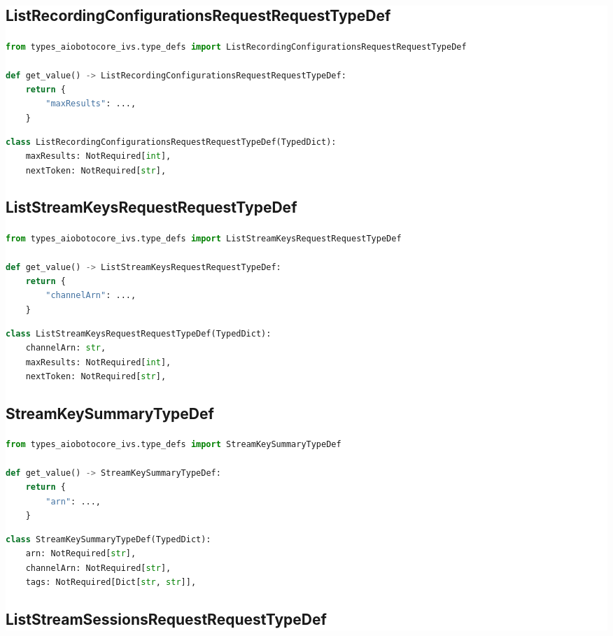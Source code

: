 ## ListRecordingConfigurationsRequestRequestTypeDef

```python title="Usage Example"
from types_aiobotocore_ivs.type_defs import ListRecordingConfigurationsRequestRequestTypeDef

def get_value() -> ListRecordingConfigurationsRequestRequestTypeDef:
    return {
        "maxResults": ...,
    }
```

```python title="Definition"
class ListRecordingConfigurationsRequestRequestTypeDef(TypedDict):
    maxResults: NotRequired[int],
    nextToken: NotRequired[str],
```

## ListStreamKeysRequestRequestTypeDef

```python title="Usage Example"
from types_aiobotocore_ivs.type_defs import ListStreamKeysRequestRequestTypeDef

def get_value() -> ListStreamKeysRequestRequestTypeDef:
    return {
        "channelArn": ...,
    }
```

```python title="Definition"
class ListStreamKeysRequestRequestTypeDef(TypedDict):
    channelArn: str,
    maxResults: NotRequired[int],
    nextToken: NotRequired[str],
```

## StreamKeySummaryTypeDef

```python title="Usage Example"
from types_aiobotocore_ivs.type_defs import StreamKeySummaryTypeDef

def get_value() -> StreamKeySummaryTypeDef:
    return {
        "arn": ...,
    }
```

```python title="Definition"
class StreamKeySummaryTypeDef(TypedDict):
    arn: NotRequired[str],
    channelArn: NotRequired[str],
    tags: NotRequired[Dict[str, str]],
```

## ListStreamSessionsRequestRequestTypeDef
